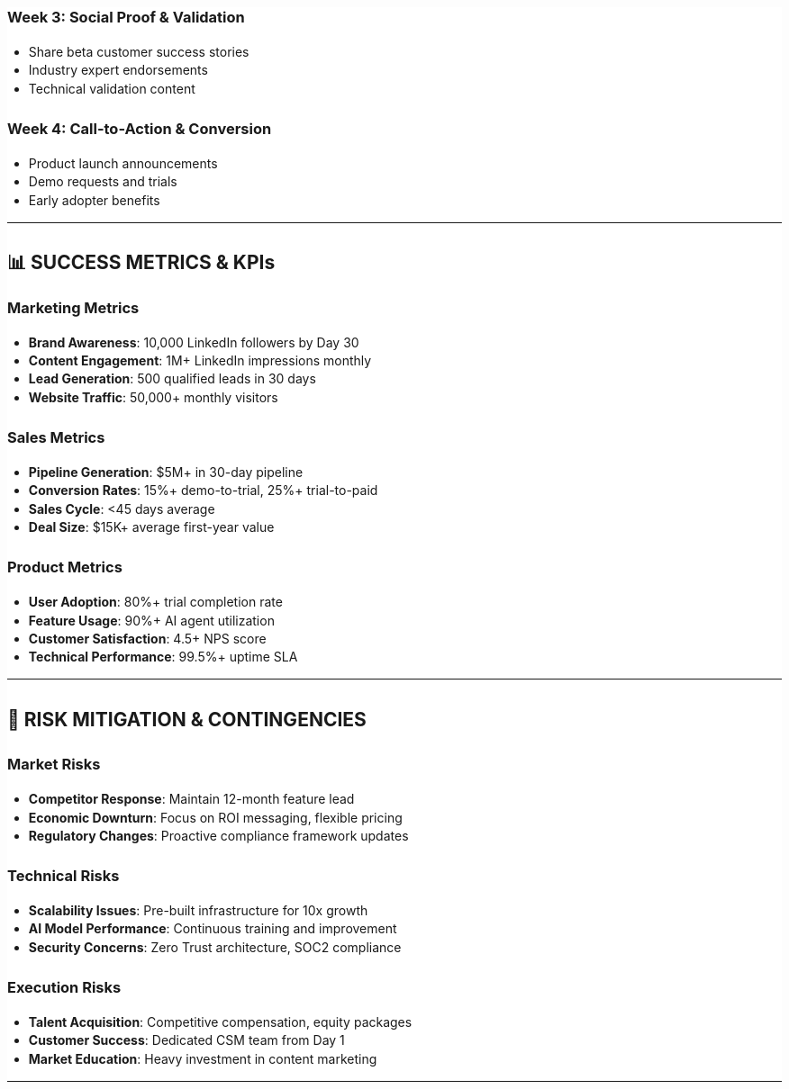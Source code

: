 ### **Week 3: Social Proof & Validation**
- Share beta customer success stories
- Industry expert endorsements
- Technical validation content

### **Week 4: Call-to-Action & Conversion**
- Product launch announcements
- Demo requests and trials
- Early adopter benefits

---

## 📊 **SUCCESS METRICS & KPIs**

### **Marketing Metrics**
- **Brand Awareness**: 10,000 LinkedIn followers by Day 30
- **Content Engagement**: 1M+ LinkedIn impressions monthly
- **Lead Generation**: 500 qualified leads in 30 days
- **Website Traffic**: 50,000+ monthly visitors

### **Sales Metrics**
- **Pipeline Generation**: $5M+ in 30-day pipeline
- **Conversion Rates**: 15%+ demo-to-trial, 25%+ trial-to-paid
- **Sales Cycle**: <45 days average
- **Deal Size**: $15K+ average first-year value

### **Product Metrics**
- **User Adoption**: 80%+ trial completion rate
- **Feature Usage**: 90%+ AI agent utilization
- **Customer Satisfaction**: 4.5+ NPS score
- **Technical Performance**: 99.5%+ uptime SLA

---

## 🚨 **RISK MITIGATION & CONTINGENCIES**

### **Market Risks**
- **Competitor Response**: Maintain 12-month feature lead
- **Economic Downturn**: Focus on ROI messaging, flexible pricing
- **Regulatory Changes**: Proactive compliance framework updates

### **Technical Risks** 
- **Scalability Issues**: Pre-built infrastructure for 10x growth
- **AI Model Performance**: Continuous training and improvement
- **Security Concerns**: Zero Trust architecture, SOC2 compliance

### **Execution Risks**
- **Talent Acquisition**: Competitive compensation, equity packages
- **Customer Success**: Dedicated CSM team from Day 1
- **Market Education**: Heavy investment in content marketing

---